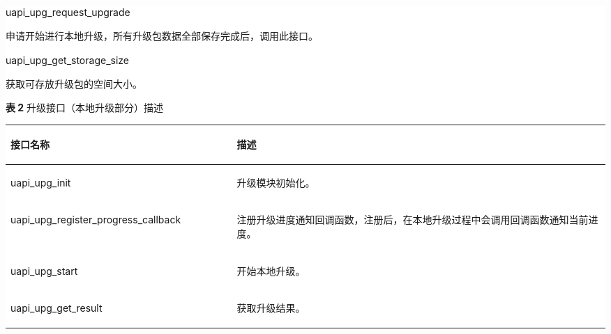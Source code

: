 <tr id="row177421859153715"><td class="cellrowborder" valign="top" width="37.74%" headers="mcps1.2.3.1.1 "><p id="p107431159183718"><a name="p107431159183718"></a><a name="p107431159183718"></a>uapi_upg_request_upgrade</p>
</td>
<td class="cellrowborder" valign="top" width="62.260000000000005%" headers="mcps1.2.3.1.2 "><p id="p57432059133712"><a name="p57432059133712"></a><a name="p57432059133712"></a>申请开始进行本地升级，所有升级包数据全部保存完成后，调用此接口。</p>
</td>
</tr>
<tr id="row3828154123820"><td class="cellrowborder" valign="top" width="37.74%" headers="mcps1.2.3.1.1 "><p id="p1066210362417"><a name="p1066210362417"></a><a name="p1066210362417"></a>uapi_upg_get_storage_size</p>
</td>
<td class="cellrowborder" valign="top" width="62.260000000000005%" headers="mcps1.2.3.1.2 "><p id="p1182824143810"><a name="p1182824143810"></a><a name="p1182824143810"></a>获取可存放升级包的空间大小。</p>
</td>
</tr>
</tbody>
</table>

**表 2**  升级接口（本地升级部分）描述

<a name="table1660824542212"></a>
<table><thead align="left"><tr id="row1860864518228"><th class="cellrowborder" valign="top" width="37.74%" id="mcps1.2.3.1.1"><p id="p1060916458228"><a name="p1060916458228"></a><a name="p1060916458228"></a>接口名称</p>
</th>
<th class="cellrowborder" valign="top" width="62.260000000000005%" id="mcps1.2.3.1.2"><p id="p13609184532213"><a name="p13609184532213"></a><a name="p13609184532213"></a>描述</p>
</th>
</tr>
</thead>
<tbody><tr id="row560934513229"><td class="cellrowborder" valign="top" width="37.74%" headers="mcps1.2.3.1.1 "><p id="p960934513228"><a name="p960934513228"></a><a name="p960934513228"></a>uapi_upg_init</p>
</td>
<td class="cellrowborder" valign="top" width="62.260000000000005%" headers="mcps1.2.3.1.2 "><p id="p176091045102215"><a name="p176091045102215"></a><a name="p176091045102215"></a>升级模块初始化。</p>
</td>
</tr>
<tr id="row35427913505"><td class="cellrowborder" valign="top" width="37.74%" headers="mcps1.2.3.1.1 "><p id="p5856111017502"><a name="p5856111017502"></a><a name="p5856111017502"></a>uapi_upg_register_progress_callback</p>
</td>
<td class="cellrowborder" valign="top" width="62.260000000000005%" headers="mcps1.2.3.1.2 "><p id="p7856161015507"><a name="p7856161015507"></a><a name="p7856161015507"></a>注册升级进度通知回调函数，注册后，在本地升级过程中会调用回调函数通知当前进度。</p>
</td>
</tr>
<tr id="row19609154562210"><td class="cellrowborder" valign="top" width="37.74%" headers="mcps1.2.3.1.1 "><p id="p5609745202212"><a name="p5609745202212"></a><a name="p5609745202212"></a>uapi_upg_start</p>
</td>
<td class="cellrowborder" valign="top" width="62.260000000000005%" headers="mcps1.2.3.1.2 "><p id="p20609245172211"><a name="p20609245172211"></a><a name="p20609245172211"></a>开始本地升级。</p>
</td>
</tr>
<tr id="row1612214129385"><td class="cellrowborder" valign="top" width="37.74%" headers="mcps1.2.3.1.1 "><p id="p9861102283820"><a name="p9861102283820"></a><a name="p9861102283820"></a>uapi_upg_get_result</p>
</td>
<td class="cellrowborder" valign="top" width="62.260000000000005%" headers="mcps1.2.3.1.2 "><p id="p386142213387"><a name="p386142213387"></a><a name="p386142213387"></a>获取升级结果。</p>
</td>